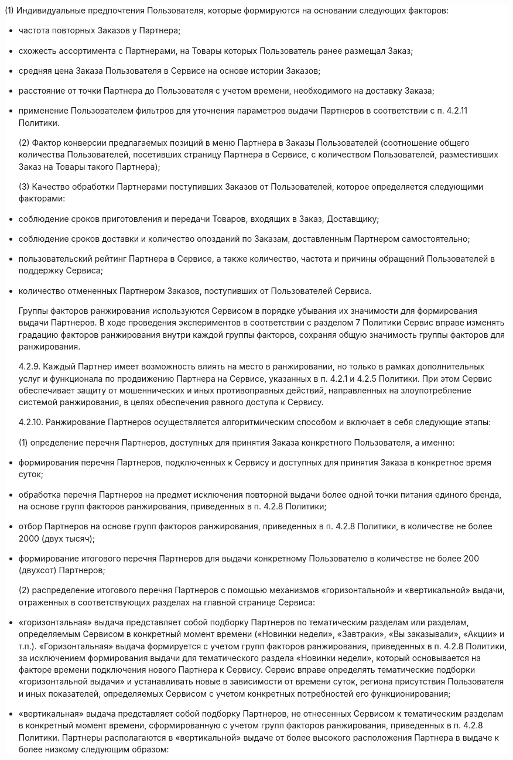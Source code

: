   (1\) Индивидуальные предпочтения Пользователя, которые формируются на основании следующих факторов:

 * частота повторных Заказов у Партнера;
* схожесть ассортимента с Партнерами, на Товары которых Пользователь ранее размещал Заказ;
* средняя цена Заказа Пользователя в Сервисе на основе истории Заказов;
* расстояние от точки Партнера до Пользователя с учетом времени, необходимого на доставку Заказа;
* применение Пользователем фильтров для уточнения параметров выдачи Партнеров в соответствии с п. 4\.2\.11 Политики.

  (2\) Фактор конверсии предлагаемых позиций в меню Партнера в Заказы Пользователей (соотношение общего количества Пользователей, посетивших страницу Партнера в Сервисе, с количеством Пользователей, разместивших Заказ на Товары такого Партнера); 

  (3\) Качество обработки Партнерами поступивших Заказов от Пользователей, которое определяется следующими факторами:

 * соблюдение сроков приготовления и передачи Товаров, входящих в Заказ, Доставщику;
* соблюдение сроков доставки и количество опозданий по Заказам, доставленным Партнером самостоятельно;
* пользовательский рейтинг Партнера в Сервисе, а также количество, частота и причины обращений Пользователей в поддержку Сервиса;
* количество отмененных Партнером Заказов, поступивших от Пользователей Сервиса.

  Группы факторов ранжирования используются Сервисом в порядке убывания их значимости для формирования выдачи Партнеров. В ходе проведения экспериментов в соответствии с разделом 7 Политики Сервис вправе изменять градацию факторов ранжирования внутри каждой группы факторов, сохраняя общую значимость группы факторов для ранжирования. 

  4\.2\.9\. Каждый Партнер имеет возможность влиять на место в ранжировании, но только в рамках дополнительных услуг и функционала по продвижению Партнера на Сервисе, указанных в п. 4\.2\.1 и 4\.2\.5 Политики. При этом Сервис обеспечивает защиту от мошеннических и иных противоправных действий, направленных на злоупотребление системой ранжирования, в целях обеспечения равного доступа к Сервису. 

  4\.2\.10\. Ранжирование Партнеров осуществляется алгоритмическим способом и включает в себя следующие этапы:

  (1\) определение перечня Партнеров, доступных для принятия Заказа конкретного Пользователя, а именно: 

 * формирования перечня Партнеров, подключенных к Сервису и доступных для принятия Заказа в конкретное время суток;
* обработка перечня Партнеров на предмет исключения повторной выдачи более одной точки питания единого бренда, на основе групп факторов ранжирования, приведенных в п. 4\.2\.8 Политики;
* отбор Партнеров на основе групп факторов ранжирования, приведенных в п. 4\.2\.8 Политики, в количестве не более 2000 (двух тысяч);
* формирование итогового перечня Партнеров для выдачи конкретному Пользователю в количестве не более 200 (двухсот) Партнеров;

  (2\) распределение итогового перечня Партнеров с помощью механизмов «горизонтальной» и «вертикальной» выдачи, отраженных в соответствующих разделах на главной странице Сервиса:

 * «горизонтальная» выдача представляет собой подборку Партнеров по тематическим разделам или разделам, определяемым Сервисом в конкретный момент времени («Новинки недели», «Завтраки», «Вы заказывали», «Акции» и т.п.). «Горизонтальная» выдача формируется с учетом групп факторов ранжирования, приведенных в п. 4\.2\.8 Политики, за исключением формирования выдачи для тематического раздела «Новинки недели», который основывается на факторе времени подключения нового Партнера к Сервису. Сервис вправе определять тематические подборки «горизонтальной выдачи» и устанавливать новые в зависимости от времени суток, региона присутствия Пользователя и иных показателей, определяемых Сервисом с учетом конкретных потребностей его функционирования;
* «вертикальная» выдача представляет собой подборку Партнеров, не отнесенных Сервисом к тематическим разделам в конкретный момент времени, сформированную с учетом групп факторов ранжирования, приведенных в п. 4\.2\.8 Политики. Партнеры располагаются в «вертикальной» выдаче от более высокого расположения Партнера в выдаче к более низкому следующим образом:
